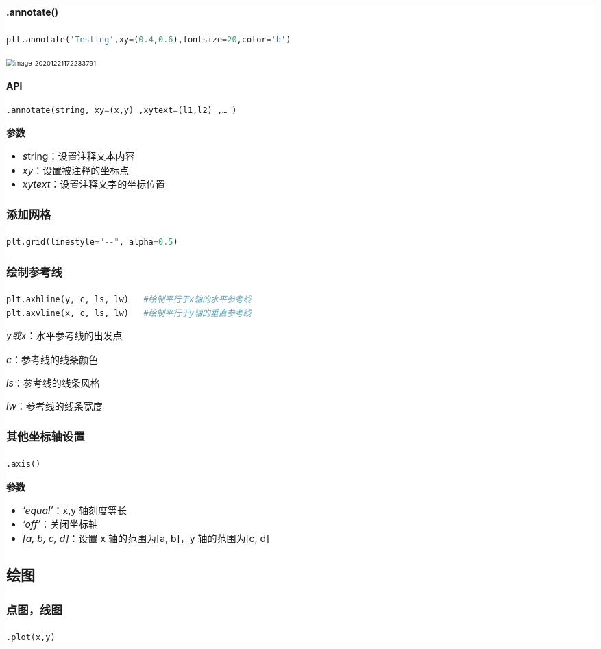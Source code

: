 #### .annotate()

```python
plt.annotate('Testing',xy=(0.4,0.6),fontsize=20,color='b')
```

<img src="https://trou.oss-cn-shanghai.aliyuncs.com/img/image-20201221172233791.png" alt="image-20201221172233791" style="zoom:67%;" />

**API**

```python
.annotate(string, xy=(x,y) ,xytext=(l1,l2) ,… )
```

**参数**

- *s*tring：设置注释文本内容
- *xy*：设置被注释的坐标点
- *xytext*：设置注释文字的坐标位置

### 添加网格

```python
plt.grid(linestyle="--", alpha=0.5)
```

### 绘制参考线

```python
plt.axhline(y, c, ls, lw) 	#绘制平行于x轴的水平参考线
plt.axvline(x, c, ls, lw)  	#绘制平行于y轴的垂直参考线
```

*y或x*：水平参考线的出发点

*c*：参考线的线条颜色

*ls*：参考线的线条风格

*lw*：参考线的线条宽度

### 其他坐标轴设置

```python
.axis()
```

**参数**

- *‘equal’*：x,y 轴刻度等长
- *‘off’*：关闭坐标轴
- *[a, b, c, d]*：设置 x 轴的范围为[a, b]，y 轴的范围为[c, d]

## 绘图

### 点图，线图

```python
.plot(x,y)
```
